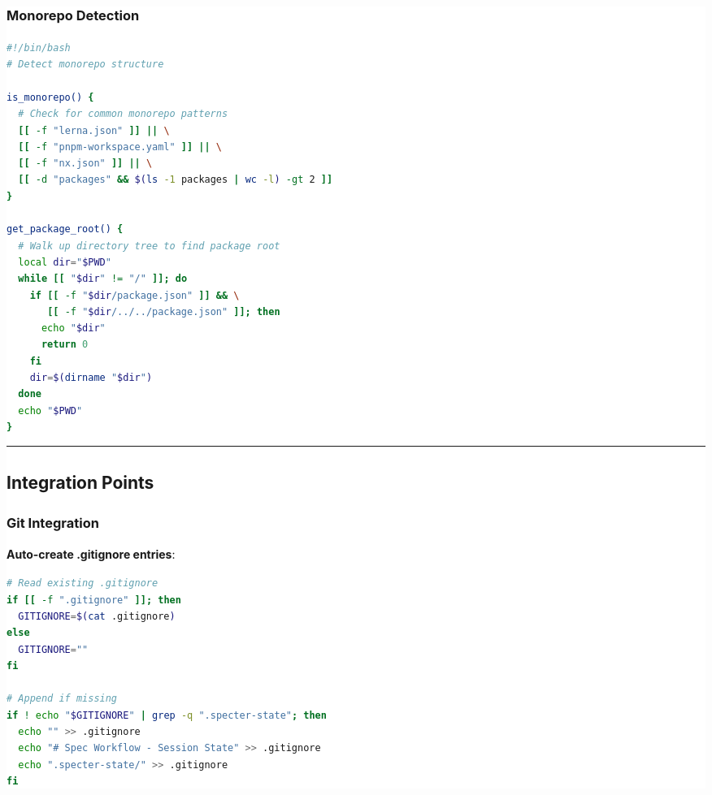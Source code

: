 ### Monorepo Detection

```bash
#!/bin/bash
# Detect monorepo structure

is_monorepo() {
  # Check for common monorepo patterns
  [[ -f "lerna.json" ]] || \
  [[ -f "pnpm-workspace.yaml" ]] || \
  [[ -f "nx.json" ]] || \
  [[ -d "packages" && $(ls -1 packages | wc -l) -gt 2 ]]
}

get_package_root() {
  # Walk up directory tree to find package root
  local dir="$PWD"
  while [[ "$dir" != "/" ]]; do
    if [[ -f "$dir/package.json" ]] && \
       [[ -f "$dir/../../package.json" ]]; then
      echo "$dir"
      return 0
    fi
    dir=$(dirname "$dir")
  done
  echo "$PWD"
}
```

---

## Integration Points

### Git Integration

**Auto-create .gitignore entries**:
```bash
# Read existing .gitignore
if [[ -f ".gitignore" ]]; then
  GITIGNORE=$(cat .gitignore)
else
  GITIGNORE=""
fi

# Append if missing
if ! echo "$GITIGNORE" | grep -q ".specter-state"; then
  echo "" >> .gitignore
  echo "# Spec Workflow - Session State" >> .gitignore
  echo ".specter-state/" >> .gitignore
fi
```
